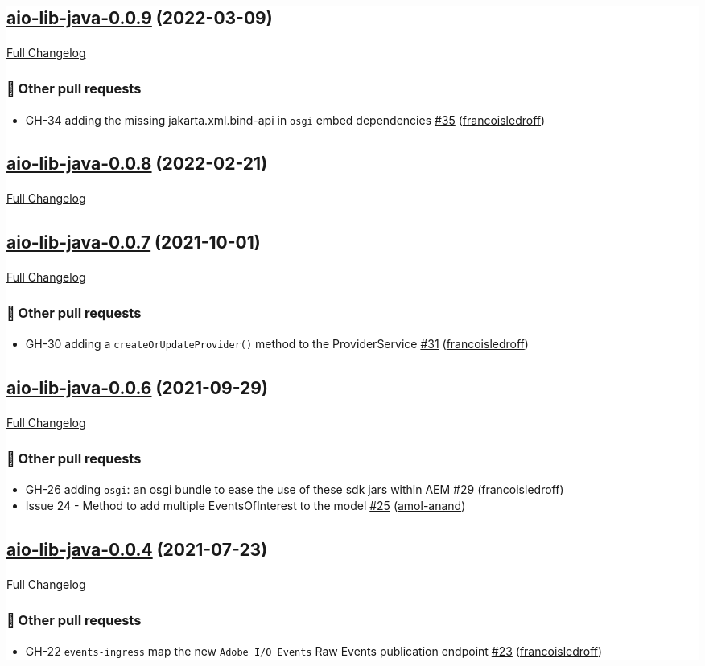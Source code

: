 ## [aio-lib-java-0.0.9](https://github.com/adobe/aio-lib-java/tree/aio-lib-java-0.0.9) (2022-03-09)

[Full Changelog](https://github.com/adobe/aio-lib-java/compare/aio-lib-java-0.0.8...aio-lib-java-0.0.9)

### 📁 Other pull requests

- GH-34 adding the missing jakarta.xml.bind-api in `osgi` embed dependencies [\#35](https://github.com/adobe/aio-lib-java/pull/35) ([francoisledroff](https://github.com/francoisledroff))

## [aio-lib-java-0.0.8](https://github.com/adobe/aio-lib-java/tree/aio-lib-java-0.0.8) (2022-02-21)

[Full Changelog](https://github.com/adobe/aio-lib-java/compare/aio-lib-java-0.0.7...aio-lib-java-0.0.8)

## [aio-lib-java-0.0.7](https://github.com/adobe/aio-lib-java/tree/aio-lib-java-0.0.7) (2021-10-01)

[Full Changelog](https://github.com/adobe/aio-lib-java/compare/aio-lib-java-0.0.6...aio-lib-java-0.0.7)

### 📁 Other pull requests

- GH-30 adding a `createOrUpdateProvider()` method to the ProviderService [\#31](https://github.com/adobe/aio-lib-java/pull/31) ([francoisledroff](https://github.com/francoisledroff))

## [aio-lib-java-0.0.6](https://github.com/adobe/aio-lib-java/tree/aio-lib-java-0.0.6) (2021-09-29)

[Full Changelog](https://github.com/adobe/aio-lib-java/compare/aio-lib-java-0.0.4...aio-lib-java-0.0.6)

### 📁 Other pull requests

- GH-26 adding `osgi`: an osgi bundle to ease the use of these sdk jars within AEM [\#29](https://github.com/adobe/aio-lib-java/pull/29) ([francoisledroff](https://github.com/francoisledroff))
- Issue 24 - Method to add multiple EventsOfInterest to the model [\#25](https://github.com/adobe/aio-lib-java/pull/25) ([amol-anand](https://github.com/amol-anand))

## [aio-lib-java-0.0.4](https://github.com/adobe/aio-lib-java/tree/aio-lib-java-0.0.4) (2021-07-23)

[Full Changelog](https://github.com/adobe/aio-lib-java/compare/aio-lib-java-0.0.3...aio-lib-java-0.0.4)

### 📁 Other pull requests

- GH-22 `events-ingress` map the new `Adobe I/O Events` Raw Events publication endpoint  [\#23](https://github.com/adobe/aio-lib-java/pull/23) ([francoisledroff](https://github.com/francoisledroff))
